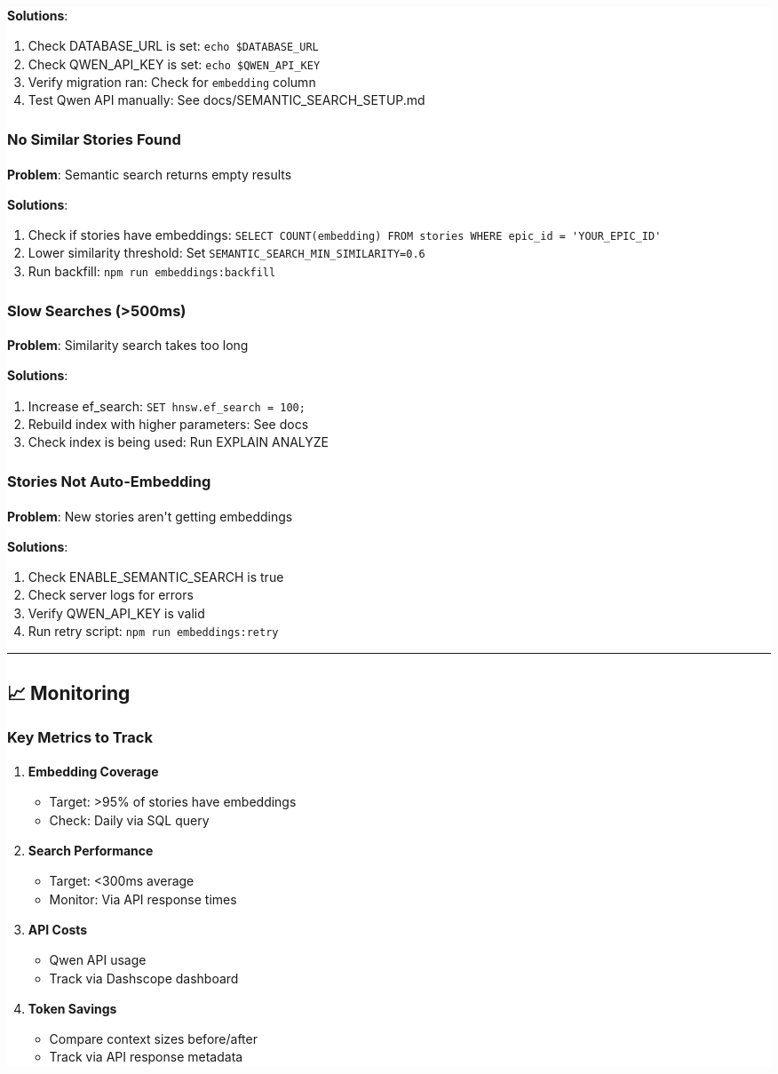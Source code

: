 **Solutions**:
1. Check DATABASE_URL is set: `echo $DATABASE_URL`
2. Check QWEN_API_KEY is set: `echo $QWEN_API_KEY`
3. Verify migration ran: Check for `embedding` column
4. Test Qwen API manually: See docs/SEMANTIC_SEARCH_SETUP.md

### No Similar Stories Found

**Problem**: Semantic search returns empty results

**Solutions**:
1. Check if stories have embeddings: `SELECT COUNT(embedding) FROM stories WHERE epic_id = 'YOUR_EPIC_ID'`
2. Lower similarity threshold: Set `SEMANTIC_SEARCH_MIN_SIMILARITY=0.6`
3. Run backfill: `npm run embeddings:backfill`

### Slow Searches (>500ms)

**Problem**: Similarity search takes too long

**Solutions**:
1. Increase ef_search: `SET hnsw.ef_search = 100;`
2. Rebuild index with higher parameters: See docs
3. Check index is being used: Run EXPLAIN ANALYZE

### Stories Not Auto-Embedding

**Problem**: New stories aren't getting embeddings

**Solutions**:
1. Check ENABLE_SEMANTIC_SEARCH is true
2. Check server logs for errors
3. Verify QWEN_API_KEY is valid
4. Run retry script: `npm run embeddings:retry`

---

## 📈 Monitoring

### Key Metrics to Track

1. **Embedding Coverage**
   - Target: >95% of stories have embeddings
   - Check: Daily via SQL query

2. **Search Performance**
   - Target: <300ms average
   - Monitor: Via API response times

3. **API Costs**
   - Qwen API usage
   - Track via Dashscope dashboard

4. **Token Savings**
   - Compare context sizes before/after
   - Track via API response metadata
